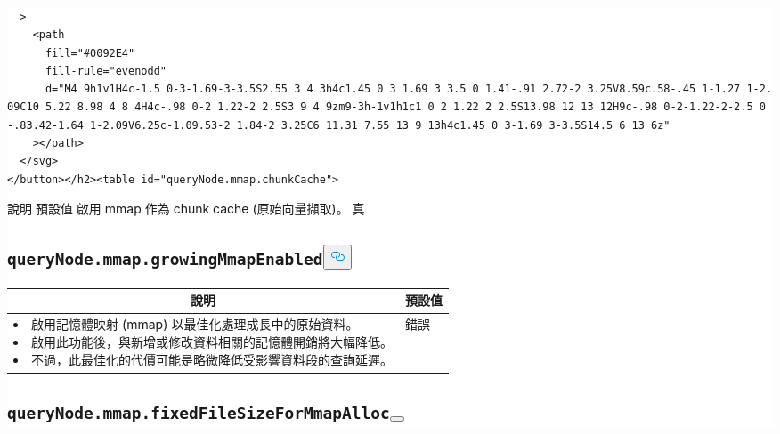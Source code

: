      >
        <path
          fill="#0092E4"
          fill-rule="evenodd"
          d="M4 9h1v1H4c-1.5 0-3-1.69-3-3.5S2.55 3 4 3h4c1.45 0 3 1.69 3 3.5 0 1.41-.91 2.72-2 3.25V8.59c.58-.45 1-1.27 1-2.09C10 5.22 8.98 4 8 4H4c-.98 0-2 1.22-2 2.5S3 9 4 9zm9-3h-1v1h1c1 0 2 1.22 2 2.5S13.98 12 13 12H9c-.98 0-2-1.22-2-2.5 0-.83.42-1.64 1-2.09V6.25c-1.09.53-2 1.84-2 3.25C6 11.31 7.55 13 9 13h4c1.45 0 3-1.69 3-3.5S14.5 6 13 6z"
        ></path>
      </svg>
    </button></h2><table id="queryNode.mmap.chunkCache">
  <thead>
    <tr>
      <th class="width80">說明</th>
      <th class="width20">預設值</th> 
    </tr>
  </thead>
  <tbody>
    <tr>
      <td>        啟用 mmap 作為 chunk cache (原始向量擷取)。      </td>
      <td>真</td>
    </tr>
  </tbody>
</table>
<h2 id="queryNodemmapgrowingMmapEnabled" class="common-anchor-header"><code translate="no">queryNode.mmap.growingMmapEnabled</code><button data-href="#queryNodemmapgrowingMmapEnabled" class="anchor-icon" translate="no">
      <svg translate="no"
        aria-hidden="true"
        focusable="false"
        height="20"
        version="1.1"
        viewBox="0 0 16 16"
        width="16"
      >
        <path
          fill="#0092E4"
          fill-rule="evenodd"
          d="M4 9h1v1H4c-1.5 0-3-1.69-3-3.5S2.55 3 4 3h4c1.45 0 3 1.69 3 3.5 0 1.41-.91 2.72-2 3.25V8.59c.58-.45 1-1.27 1-2.09C10 5.22 8.98 4 8 4H4c-.98 0-2 1.22-2 2.5S3 9 4 9zm9-3h-1v1h1c1 0 2 1.22 2 2.5S13.98 12 13 12H9c-.98 0-2-1.22-2-2.5 0-.83.42-1.64 1-2.09V6.25c-1.09.53-2 1.84-2 3.25C6 11.31 7.55 13 9 13h4c1.45 0 3-1.69 3-3.5S14.5 6 13 6z"
        ></path>
      </svg>
    </button></h2><table id="queryNode.mmap.growingMmapEnabled">
  <thead>
    <tr>
      <th class="width80">說明</th>
      <th class="width20">預設值</th> 
    </tr>
  </thead>
  <tbody>
    <tr>
      <td>
        <li>啟用記憶體映射 (mmap) 以最佳化處理成長中的原始資料。 </li>      
        <li>啟用此功能後，與新增或修改資料相關的記憶體開銷將大幅降低。 </li>      
        <li>不過，此最佳化的代價可能是略微降低受影響資料段的查詢延遲。</li>      </td>
      <td>錯誤</td>
    </tr>
  </tbody>
</table>
<h2 id="queryNodemmapfixedFileSizeForMmapAlloc" class="common-anchor-header"><code translate="no">queryNode.mmap.fixedFileSizeForMmapAlloc</code><button data-href="#queryNodemmapfixedFileSizeForMmapAlloc" class="anchor-icon" translate="no">